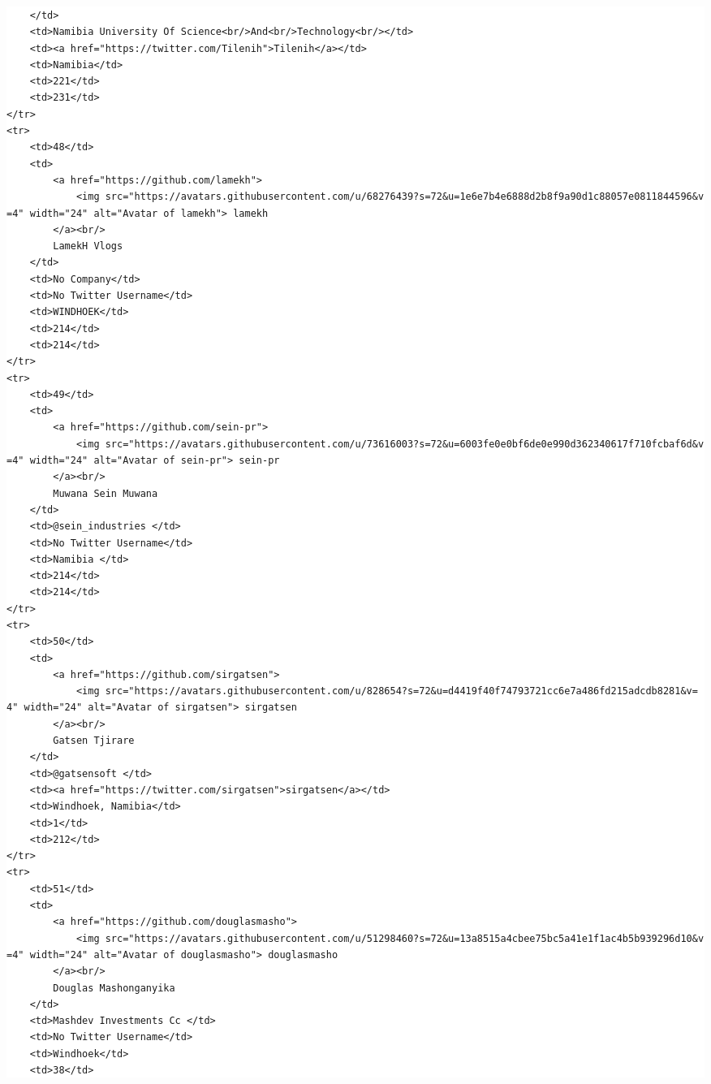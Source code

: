 		</td>
		<td>Namibia University Of Science<br/>And<br/>Technology<br/></td>
		<td><a href="https://twitter.com/Tilenih">Tilenih</a></td>
		<td>Namibia</td>
		<td>221</td>
		<td>231</td>
	</tr>
	<tr>
		<td>48</td>
		<td>
			<a href="https://github.com/lamekh">
				<img src="https://avatars.githubusercontent.com/u/68276439?s=72&u=1e6e7b4e6888d2b8f9a90d1c88057e0811844596&v=4" width="24" alt="Avatar of lamekh"> lamekh
			</a><br/>
			LamekH Vlogs
		</td>
		<td>No Company</td>
		<td>No Twitter Username</td>
		<td>WINDHOEK</td>
		<td>214</td>
		<td>214</td>
	</tr>
	<tr>
		<td>49</td>
		<td>
			<a href="https://github.com/sein-pr">
				<img src="https://avatars.githubusercontent.com/u/73616003?s=72&u=6003fe0e0bf6de0e990d362340617f710fcbaf6d&v=4" width="24" alt="Avatar of sein-pr"> sein-pr
			</a><br/>
			Muwana Sein Muwana
		</td>
		<td>@sein_industries </td>
		<td>No Twitter Username</td>
		<td>Namibia </td>
		<td>214</td>
		<td>214</td>
	</tr>
	<tr>
		<td>50</td>
		<td>
			<a href="https://github.com/sirgatsen">
				<img src="https://avatars.githubusercontent.com/u/828654?s=72&u=d4419f40f74793721cc6e7a486fd215adcdb8281&v=4" width="24" alt="Avatar of sirgatsen"> sirgatsen
			</a><br/>
			Gatsen Tjirare
		</td>
		<td>@gatsensoft </td>
		<td><a href="https://twitter.com/sirgatsen">sirgatsen</a></td>
		<td>Windhoek, Namibia</td>
		<td>1</td>
		<td>212</td>
	</tr>
	<tr>
		<td>51</td>
		<td>
			<a href="https://github.com/douglasmasho">
				<img src="https://avatars.githubusercontent.com/u/51298460?s=72&u=13a8515a4cbee75bc5a41e1f1ac4b5b939296d10&v=4" width="24" alt="Avatar of douglasmasho"> douglasmasho
			</a><br/>
			Douglas Mashonganyika
		</td>
		<td>Mashdev Investments Cc </td>
		<td>No Twitter Username</td>
		<td>Windhoek</td>
		<td>38</td>